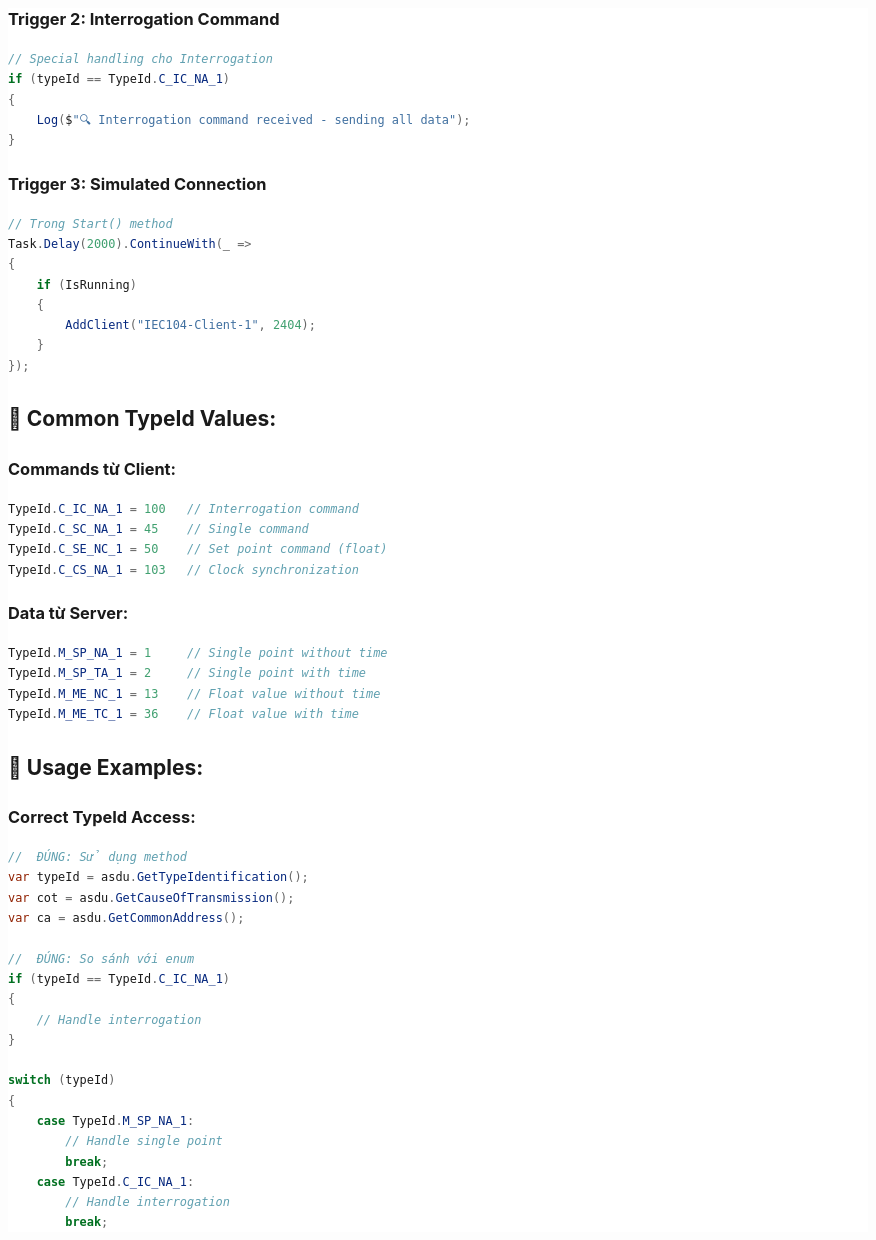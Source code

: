 ### **Trigger 2: Interrogation Command**
```csharp
// Special handling cho Interrogation
if (typeId == TypeId.C_IC_NA_1)
{
    Log($"🔍 Interrogation command received - sending all data");
}
```

### **Trigger 3: Simulated Connection**
```csharp
// Trong Start() method
Task.Delay(2000).ContinueWith(_ =>
{
    if (IsRunning)
    {
        AddClient("IEC104-Client-1", 2404);
    }
});
```

## 🎯 **Common TypeId Values:**

### **Commands từ Client:**
```csharp
TypeId.C_IC_NA_1 = 100   // Interrogation command
TypeId.C_SC_NA_1 = 45    // Single command
TypeId.C_SE_NC_1 = 50    // Set point command (float)
TypeId.C_CS_NA_1 = 103   // Clock synchronization
```

### **Data từ Server:**
```csharp
TypeId.M_SP_NA_1 = 1     // Single point without time
TypeId.M_SP_TA_1 = 2     // Single point with time
TypeId.M_ME_NC_1 = 13    // Float value without time
TypeId.M_ME_TC_1 = 36    // Float value with time
```

## 🔧 **Usage Examples:**

### **Correct TypeId Access:**
```csharp
//  ĐÚNG: Sử dụng method
var typeId = asdu.GetTypeIdentification();
var cot = asdu.GetCauseOfTransmission();
var ca = asdu.GetCommonAddress();

//  ĐÚNG: So sánh với enum
if (typeId == TypeId.C_IC_NA_1)
{
    // Handle interrogation
}

switch (typeId)
{
    case TypeId.M_SP_NA_1:
        // Handle single point
        break;
    case TypeId.C_IC_NA_1:
        // Handle interrogation
        break;
```